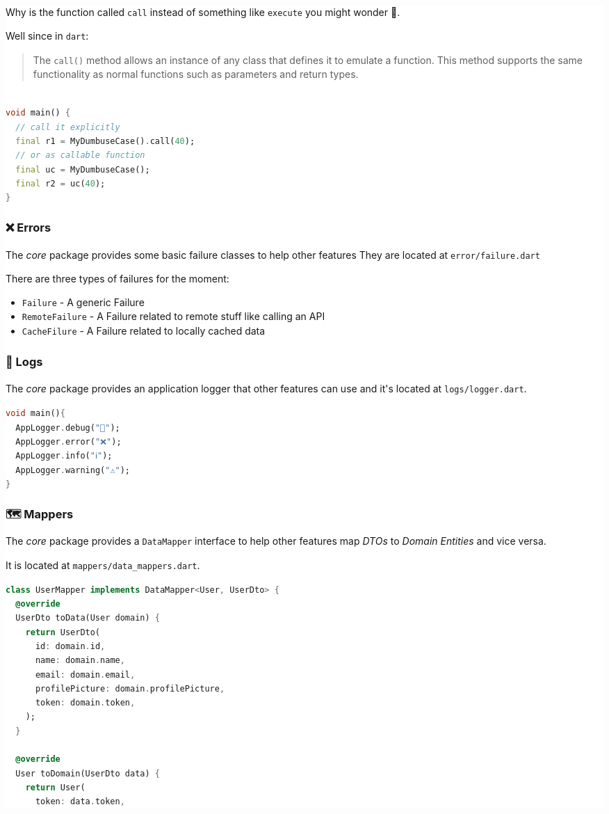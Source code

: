 Why is the function called `call` instead of something like `execute`
you might wonder 🤨.

Well since in `dart`:

> The `call()` method allows an instance of any class that defines it to emulate
> a function. This method supports the same functionality as normal functions
> such as parameters and return types.

```dart

void main() {
  // call it explicitly
  final r1 = MyDumbuseCase().call(40);
  // or as callable function
  final uc = MyDumbuseCase();
  final r2 = uc(40);
}
```

### ❌ Errors

The *core* package provides some basic failure classes to help other features
They are located at `error/failure.dart`

There are three types of failures for the moment:

- `Failure` - A generic Failure
- `RemoteFailure` - A Failure related to remote stuff like calling an API
- `CacheFilure` - A Failure related to locally cached data

### 📝 Logs

The *core* package provides an application logger that other features can use
and it's located at `logs/logger.dart`.

```dart
void main(){
  AppLogger.debug("🐛");
  AppLogger.error("❌");
  AppLogger.info("ℹ️");
  AppLogger.warning("⚠️");
}
```

### 🗺️ Mappers

The *core* package provides a `DataMapper` interface to help other features
map *DTOs* to *Domain Entities* and vice versa.

It is located at `mappers/data_mappers.dart`.

```dart
class UserMapper implements DataMapper<User, UserDto> {
  @override
  UserDto toData(User domain) {
    return UserDto(
      id: domain.id,
      name: domain.name,
      email: domain.email,
      profilePicture: domain.profilePicture,
      token: domain.token,
    );
  }

  @override
  User toDomain(UserDto data) {
    return User(
      token: data.token,
```